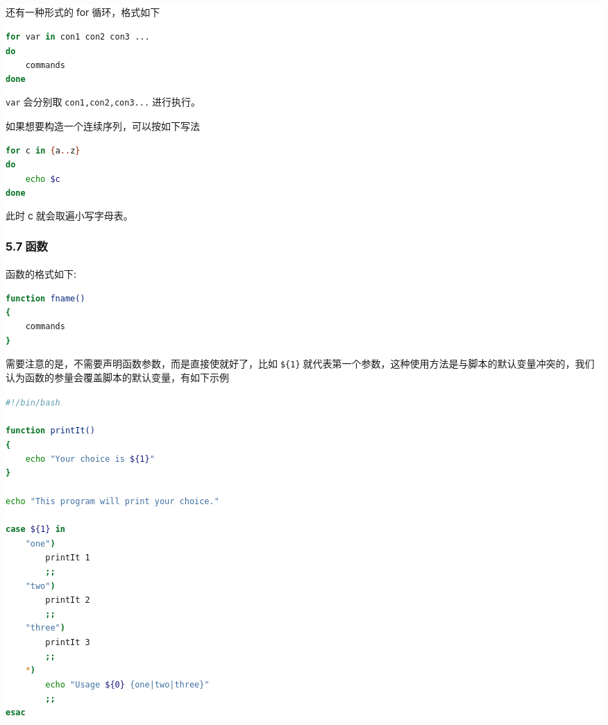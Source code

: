 还有一种形式的 for 循环，格式如下

```bash
for var in con1 con2 con3 ...
do
	commands
done
```

`var` 会分别取 `con1,con2,con3...` 进行执行。

如果想要构造一个连续序列，可以按如下写法

```bash
for c in {a..z}
do 
	echo $c
done
```

此时 c 就会取遍小写字母表。

### 5.7 函数

函数的格式如下:

```bash
function fname() 
{
	commands	
}
```

需要注意的是，不需要声明函数参数，而是直接使就好了，比如 `${1}` 就代表第一个参数，这种使用方法是与脚本的默认变量冲突的，我们认为函数的参量会覆盖脚本的默认变量，有如下示例

```bash
#!/bin/bash

function printIt()
{
    echo "Your choice is ${1}"
}

echo "This program will print your choice."

case ${1} in
    "one")
        printIt 1
        ;;
    "two")
        printIt 2
        ;;
    "three")
        printIt 3
        ;;
    *)  
        echo "Usage ${0} {one|two|three}"
        ;;
esac
```

